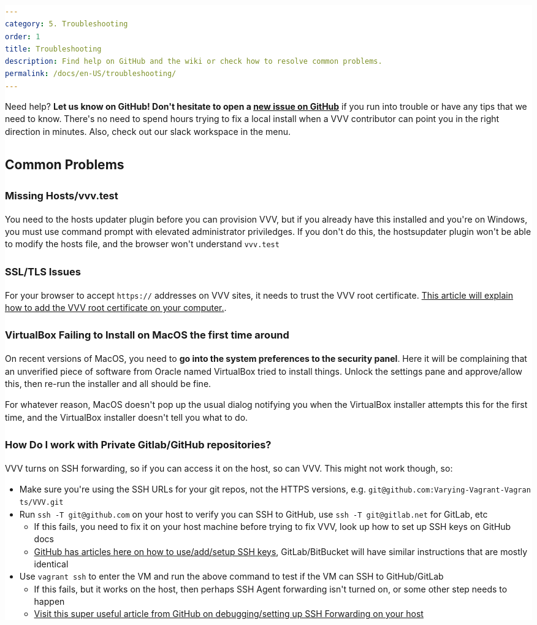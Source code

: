 ```yaml
---
category: 5. Troubleshooting
order: 1
title: Troubleshooting
description: Find help on GitHub and the wiki or check how to resolve common problems.
permalink: /docs/en-US/troubleshooting/
---
```


Need help? **Let us know on GitHub! Don't hesitate to open a [new issue on GitHub](https://github.com/Varying-Vagrant-Vagrants/VVV/issues)** if you run into trouble or have any tips that we need to know. There's no need to spend hours trying to fix a local install when a VVV contributor can point you in the right direction in minutes. Also, check out our slack workspace in the menu.

## Common Problems

### Missing Hosts/vvv.test

You need to the hosts updater plugin before you can provision VVV, but if you already have this installed and you're on Windows, you must use command prompt with elevated administrator priviledges. If you don't do this, the hostsupdater plugin won't be able to modify the hosts file, and the browser won't understand `vvv.test`

### SSL/TLS Issues

For your browser to accept `https://` addresses on VVV sites, it needs to trust the VVV root certificate. [This article will explain how to add the VVV root certificate on your computer.](../https/index.md).

### VirtualBox Failing to Install on MacOS the first time around

On recent versions of MacOS, you need to **go into the system preferences to the security panel**. Here it will be complaining that an unverified piece of software from Oracle named VirtualBox tried to install things. Unlock the settings pane and approve/allow this, then re-run the installer and all should be fine.

For whatever reason, MacOS doesn't pop up the usual dialog notifying you when the VirtualBox installer attempts this for the first time, and the VirtualBox installer doesn't tell you what to do.

### How Do I work with Private Gitlab/GitHub repositories?

VVV turns on SSH forwarding, so if you can access it on the host, so can VVV. This might not work though, so:

 - Make sure you're using the SSH URLs for your git repos, not the HTTPS versions, e.g. `git@github.com:Varying-Vagrant-Vagrants/VVV.git`
 - Run `ssh -T git@github.com` on your host to verify you can SSH to GitHub, use `ssh -T git@gitlab.net` for GitLab, etc
   - If this fails, you need to fix it on your host machine before trying to fix VVV, look up how to set up SSH keys on GitHub docs
   - [GitHub has articles here on how to use/add/setup SSH keys](https://help.github.com/en/github/authenticating-to-github/connecting-to-github-with-ssh), GitLab/BitBucket will have similar instructions that are mostly identical
 - Use `vagrant ssh` to enter the VM and run the above command to test if the VM can SSH to GitHub/GitLab
   - If this fails, but it works on the host, then perhaps SSH Agent forwarding isn't turned on, or some other step needs to happen
   - [Visit this super useful article from GitHub on debugging/setting up SSH Forwarding on your host](https://developer.github.com/v3/guides/using-ssh-agent-forwarding/)
